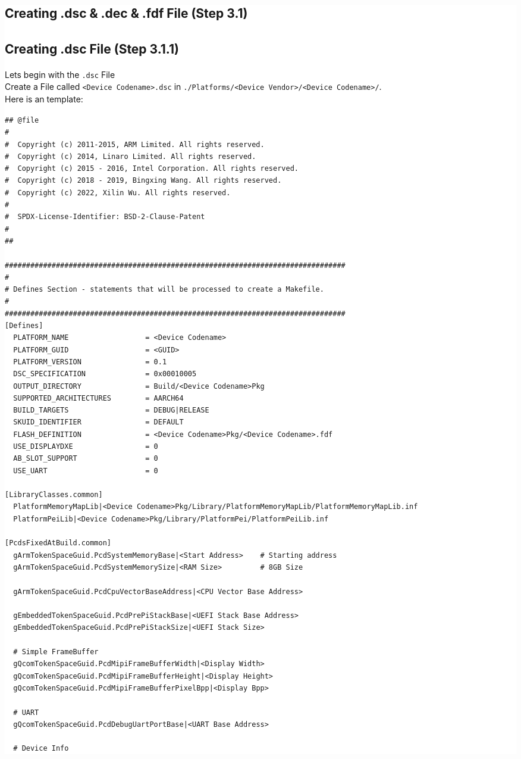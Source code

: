 ## Creating .dsc & .dec & .fdf File (Step 3.1)

## Creating .dsc File (Step 3.1.1)

Lets begin with the `.dsc` File <br />
Create a File called `<Device Codename>.dsc` in `./Platforms/<Device Vendor>/<Device Codename>/`. <br />
Here is an template:
```
## @file
#
#  Copyright (c) 2011-2015, ARM Limited. All rights reserved.
#  Copyright (c) 2014, Linaro Limited. All rights reserved.
#  Copyright (c) 2015 - 2016, Intel Corporation. All rights reserved.
#  Copyright (c) 2018 - 2019, Bingxing Wang. All rights reserved.
#  Copyright (c) 2022, Xilin Wu. All rights reserved.
#
#  SPDX-License-Identifier: BSD-2-Clause-Patent
#
##

################################################################################
#
# Defines Section - statements that will be processed to create a Makefile.
#
################################################################################
[Defines]
  PLATFORM_NAME                  = <Device Codename>
  PLATFORM_GUID                  = <GUID>
  PLATFORM_VERSION               = 0.1
  DSC_SPECIFICATION              = 0x00010005
  OUTPUT_DIRECTORY               = Build/<Device Codename>Pkg
  SUPPORTED_ARCHITECTURES        = AARCH64
  BUILD_TARGETS                  = DEBUG|RELEASE
  SKUID_IDENTIFIER               = DEFAULT
  FLASH_DEFINITION               = <Device Codename>Pkg/<Device Codename>.fdf
  USE_DISPLAYDXE                 = 0
  AB_SLOT_SUPPORT                = 0
  USE_UART                       = 0

[LibraryClasses.common]
  PlatformMemoryMapLib|<Device Codename>Pkg/Library/PlatformMemoryMapLib/PlatformMemoryMapLib.inf
  PlatformPeiLib|<Device Codename>Pkg/Library/PlatformPei/PlatformPeiLib.inf

[PcdsFixedAtBuild.common]
  gArmTokenSpaceGuid.PcdSystemMemoryBase|<Start Address>    # Starting address
  gArmTokenSpaceGuid.PcdSystemMemorySize|<RAM Size>         # 8GB Size

  gArmTokenSpaceGuid.PcdCpuVectorBaseAddress|<CPU Vector Base Address>

  gEmbeddedTokenSpaceGuid.PcdPrePiStackBase|<UEFI Stack Base Address>
  gEmbeddedTokenSpaceGuid.PcdPrePiStackSize|<UEFI Stack Size>

  # Simple FrameBuffer
  gQcomTokenSpaceGuid.PcdMipiFrameBufferWidth|<Display Width>
  gQcomTokenSpaceGuid.PcdMipiFrameBufferHeight|<Display Height>
  gQcomTokenSpaceGuid.PcdMipiFrameBufferPixelBpp|<Display Bpp>

  # UART
  gQcomTokenSpaceGuid.PcdDebugUartPortBase|<UART Base Address>

  # Device Info
```